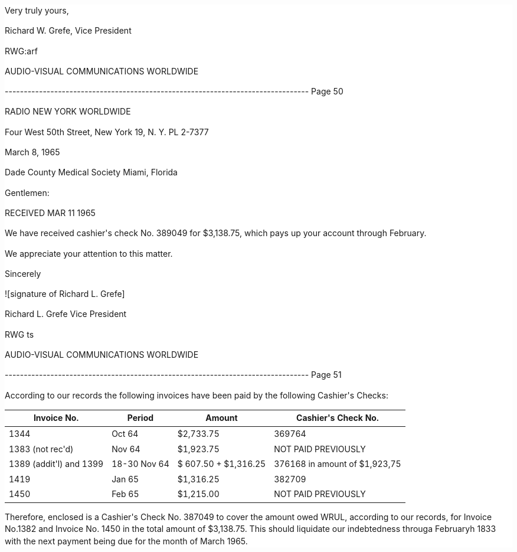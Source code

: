 Very truly yours,

Richard W. Grefe,
Vice President

RWG:arf

AUDIO-VISUAL COMMUNICATIONS WORLDWIDE


-------------------------------------------------------------------------------- Page 50

RADIO NEW YORK WORLDWIDE

Four West 50th Street, New York 19, N. Y. PL 2-7377

March 8, 1965

Dade County Medical Society
Miami, Florida

Gentlemen:

RECEIVED MAR 11 1965

We have received cashier's check No. 389049 for $3,138.75, which pays up your account through February.

We appreciate your attention to this matter.

Sincerely

![signature of Richard L. Grefe]

Richard L. Grefe
Vice President

RWG
ts

AUDIO-VISUAL COMMUNICATIONS WORLDWIDE


-------------------------------------------------------------------------------- Page 51

According to our records the following invoices have been paid by the following Cashier's Checks:

| Invoice No.             | Period       | Amount               | Cashier's Check No.           |
| ----------------------- | ------------ | -------------------- | ----------------------------- |
| 1344                    | Oct 64       | $2,733.75            | 369764                        |
| 1383 (not rec'd)        | Nov 64       | $1,923.75            | NOT PAID PREVIOUSLY           |
| 1389 (addit'l) and 1399 | 18-30 Nov 64 | $ 607.50 + $1,316.25 | 376168 in amount of $1,923,75 |
| 1419                    | Jan 65       | $1,316.25            | 382709                        |
| 1450                    | Feb 65       | $1,215.00            | NOT PAID PREVIOUSLY           |

Therefore, enclosed is a Cashier's Check No. 387049 to cover the amount owed WRUL, according to our records, for Invoice No.1382 and Invoice No. 1450 in the total amount of $3,138.75. This should liquidate our indebtedness througa Februaryh 1833 with the next payment being due for the month of March 1965.
